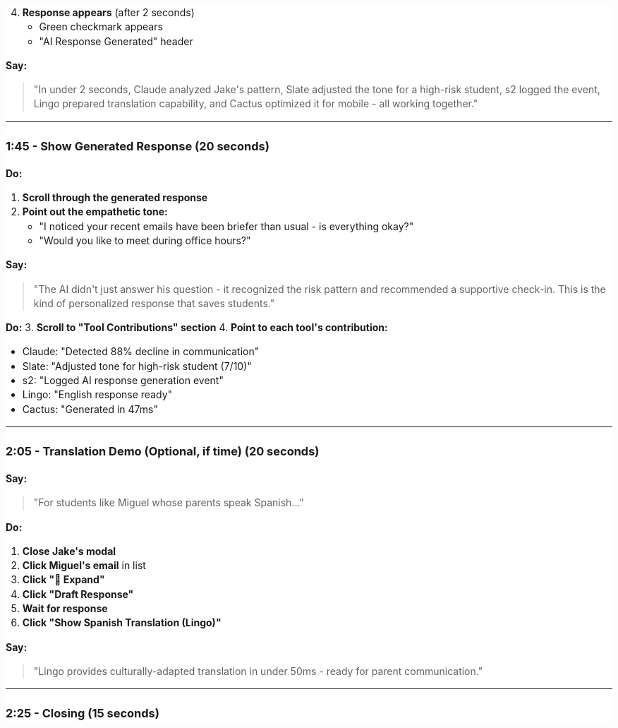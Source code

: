 4. **Response appears** (after 2 seconds)
   - Green checkmark appears
   - "AI Response Generated" header

**Say:**
> "In under 2 seconds, Claude analyzed Jake's pattern, Slate adjusted the tone for a high-risk student, s2 logged the event, Lingo prepared translation capability, and Cactus optimized it for mobile - all working together."

---

### 1:45 - Show Generated Response (20 seconds)

**Do:**
1. **Scroll through the generated response**
2. **Point out the empathetic tone:**
   - "I noticed your recent emails have been briefer than usual - is everything okay?"
   - "Would you like to meet during office hours?"

**Say:**
> "The AI didn't just answer his question - it recognized the risk pattern and recommended a supportive check-in. This is the kind of personalized response that saves students."

**Do:**
3. **Scroll to "Tool Contributions" section**
4. **Point to each tool's contribution:**
   - Claude: "Detected 88% decline in communication"
   - Slate: "Adjusted tone for high-risk student (7/10)"
   - s2: "Logged AI response generation event"
   - Lingo: "English response ready"
   - Cactus: "Generated in 47ms"

---

### 2:05 - Translation Demo (Optional, if time) (20 seconds)

**Say:**
> "For students like Miguel whose parents speak Spanish..."

**Do:**
1. **Close Jake's modal**
2. **Click Miguel's email** in list
3. **Click "📧 Expand"**
4. **Click "Draft Response"**
5. **Wait for response**
6. **Click "Show Spanish Translation (Lingo)"**

**Say:**
> "Lingo provides culturally-adapted translation in under 50ms - ready for parent communication."

---

### 2:25 - Closing (15 seconds)
